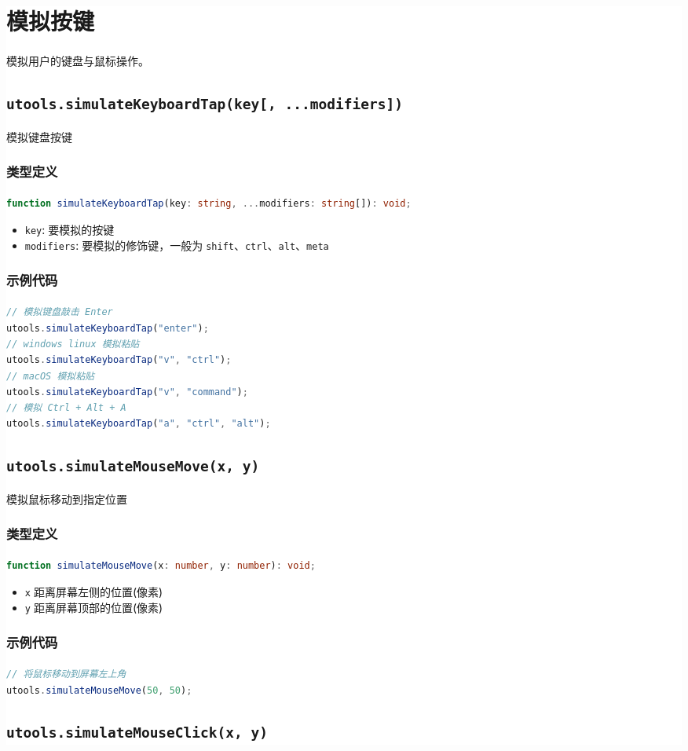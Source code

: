 


# 模拟按键

模拟用户的键盘与鼠标操作。

## `utools.simulateKeyboardTap(key[, ...modifiers])`

模拟键盘按键

### 类型定义

```ts
function simulateKeyboardTap(key: string, ...modifiers: string[]): void;
```

- `key`: 要模拟的按键
- `modifiers`: 要模拟的修饰键，一般为 `shift`、`ctrl`、`alt`、`meta`

### 示例代码

```js
// 模拟键盘敲击 Enter
utools.simulateKeyboardTap("enter");
// windows linux 模拟粘贴
utools.simulateKeyboardTap("v", "ctrl");
// macOS 模拟粘贴
utools.simulateKeyboardTap("v", "command");
// 模拟 Ctrl + Alt + A
utools.simulateKeyboardTap("a", "ctrl", "alt");
```

## `utools.simulateMouseMove(x, y)`

模拟鼠标移动到指定位置

### 类型定义

```ts
function simulateMouseMove(x: number, y: number): void;
```

- `x` 距离屏幕左侧的位置(像素)
- `y` 距离屏幕顶部的位置(像素)

### 示例代码

```js
// 将鼠标移动到屏幕左上角
utools.simulateMouseMove(50, 50);
```

## `utools.simulateMouseClick(x, y)`


  [key:string]: unknown